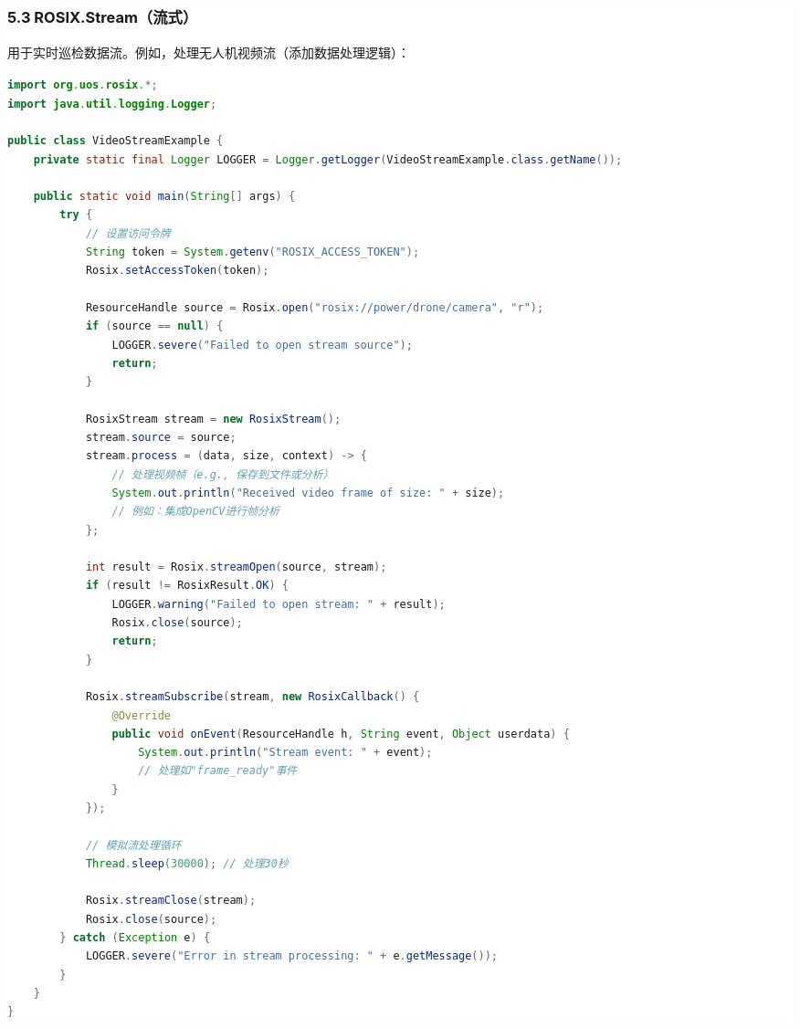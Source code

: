 ### 5.3 ROSIX.Stream（流式）
用于实时巡检数据流。例如，处理无人机视频流（添加数据处理逻辑）：

```java
import org.uos.rosix.*;
import java.util.logging.Logger;

public class VideoStreamExample {
    private static final Logger LOGGER = Logger.getLogger(VideoStreamExample.class.getName());

    public static void main(String[] args) {
        try {
            // 设置访问令牌
            String token = System.getenv("ROSIX_ACCESS_TOKEN");
            Rosix.setAccessToken(token);

            ResourceHandle source = Rosix.open("rosix://power/drone/camera", "r");
            if (source == null) {
                LOGGER.severe("Failed to open stream source");
                return;
            }

            RosixStream stream = new RosixStream();
            stream.source = source;
            stream.process = (data, size, context) -> {
                // 处理视频帧（e.g., 保存到文件或分析）
                System.out.println("Received video frame of size: " + size);
                // 例如：集成OpenCV进行帧分析
            };

            int result = Rosix.streamOpen(source, stream);
            if (result != RosixResult.OK) {
                LOGGER.warning("Failed to open stream: " + result);
                Rosix.close(source);
                return;
            }

            Rosix.streamSubscribe(stream, new RosixCallback() {
                @Override
                public void onEvent(ResourceHandle h, String event, Object userdata) {
                    System.out.println("Stream event: " + event);
                    // 处理如"frame_ready"事件
                }
            });

            // 模拟流处理循环
            Thread.sleep(30000); // 处理30秒

            Rosix.streamClose(stream);
            Rosix.close(source);
        } catch (Exception e) {
            LOGGER.severe("Error in stream processing: " + e.getMessage());
        }
    }
}
```
